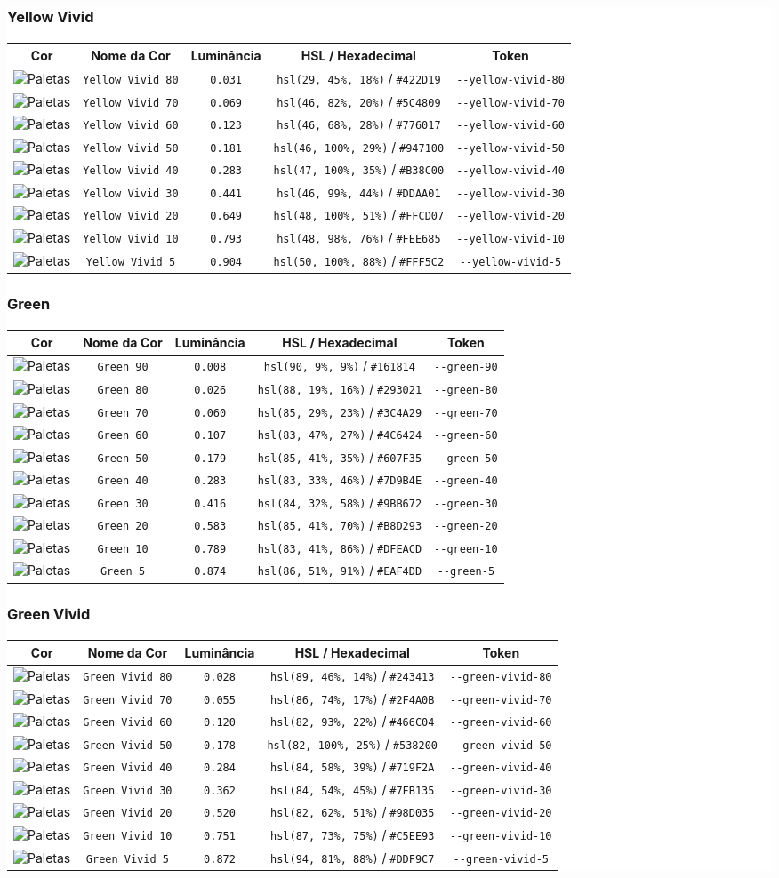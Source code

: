 ### Yellow Vivid

|              Cor               |    Nome da Cor    | Luminância |        HSL / Hexadecimal         |        Token        |
| :----------------------------: | :---------------: | :--------: | :------------------------------: | :-----------------: |
| ![Paletas](imagens/422D19.png) | `Yellow Vivid 80` |  `0.031`   | `hsl(29, 45%, 18%)` / `#422D19`  | `--yellow-vivid-80` |
| ![Paletas](imagens/5C4809.png) | `Yellow Vivid 70` |  `0.069`   | `hsl(46, 82%, 20%)` / `#5C4809`  | `--yellow-vivid-70` |
| ![Paletas](imagens/776017.png) | `Yellow Vivid 60` |  `0.123`   | `hsl(46, 68%, 28%)` / `#776017`  | `--yellow-vivid-60` |
| ![Paletas](imagens/947100.png) | `Yellow Vivid 50` |  `0.181`   | `hsl(46, 100%, 29%)` / `#947100` | `--yellow-vivid-50` |
| ![Paletas](imagens/B38C00.png) | `Yellow Vivid 40` |  `0.283`   | `hsl(47, 100%, 35%)` / `#B38C00` | `--yellow-vivid-40` |
| ![Paletas](imagens/DDAA01.png) | `Yellow Vivid 30` |  `0.441`   | `hsl(46, 99%, 44%)` / `#DDAA01`  | `--yellow-vivid-30` |
| ![Paletas](imagens/FFCD07.png) | `Yellow Vivid 20` |  `0.649`   | `hsl(48, 100%, 51%)` / `#FFCD07` | `--yellow-vivid-20` |
| ![Paletas](imagens/FEE685.png) | `Yellow Vivid 10` |  `0.793`   | `hsl(48, 98%, 76%)` / `#FEE685`  | `--yellow-vivid-10` |
| ![Paletas](imagens/FFF5C2.png) | `Yellow Vivid 5`  |  `0.904`   | `hsl(50, 100%, 88%)` / `#FFF5C2` | `--yellow-vivid-5`  |

### Green

|              Cor               | Nome da Cor | Luminância |        HSL / Hexadecimal        |    Token     |
| :----------------------------: | :---------: | :--------: | :-----------------------------: | :----------: |
| ![Paletas](imagens/161814.png) | `Green 90`  |  `0.008`   |  `hsl(90, 9%, 9%)` / `#161814`  | `--green-90` |
| ![Paletas](imagens/293021.png) | `Green 80`  |  `0.026`   | `hsl(88, 19%, 16%)` / `#293021` | `--green-80` |
| ![Paletas](imagens/3C4A29.png) | `Green 70`  |  `0.060`   | `hsl(85, 29%, 23%)` / `#3C4A29` | `--green-70` |
| ![Paletas](imagens/4C6424.png) | `Green 60`  |  `0.107`   | `hsl(83, 47%, 27%)` / `#4C6424` | `--green-60` |
| ![Paletas](imagens/607F35.png) | `Green 50`  |  `0.179`   | `hsl(85, 41%, 35%)` / `#607F35` | `--green-50` |
| ![Paletas](imagens/7D9B4E.png) | `Green 40`  |  `0.283`   | `hsl(83, 33%, 46%)` / `#7D9B4E` | `--green-40` |
| ![Paletas](imagens/9BB672.png) | `Green 30`  |  `0.416`   | `hsl(84, 32%, 58%)` / `#9BB672` | `--green-30` |
| ![Paletas](imagens/B8D293.png) | `Green 20`  |  `0.583`   | `hsl(85, 41%, 70%)` / `#B8D293` | `--green-20` |
| ![Paletas](imagens/DFEACD.png) | `Green 10`  |  `0.789`   | `hsl(83, 41%, 86%)` / `#DFEACD` | `--green-10` |
| ![Paletas](imagens/EAF4DD.png) |  `Green 5`  |  `0.874`   | `hsl(86, 51%, 91%)` / `#EAF4DD` | `--green-5`  |

### Green Vivid

|              Cor               |   Nome da Cor    | Luminância |        HSL / Hexadecimal         |       Token        |
| :----------------------------: | :--------------: | :--------: | :------------------------------: | :----------------: |
| ![Paletas](imagens/243413.png) | `Green Vivid 80` |  `0.028`   | `hsl(89, 46%, 14%)` / `#243413`  | `--green-vivid-80` |
| ![Paletas](imagens/2F4A0B.png) | `Green Vivid 70` |  `0.055`   | `hsl(86, 74%, 17%)` / `#2F4A0B`  | `--green-vivid-70` |
| ![Paletas](imagens/466C04.png) | `Green Vivid 60` |  `0.120`   | `hsl(82, 93%, 22%)` / `#466C04`  | `--green-vivid-60` |
| ![Paletas](imagens/538200.png) | `Green Vivid 50` |  `0.178`   | `hsl(82, 100%, 25%)` / `#538200` | `--green-vivid-50` |
| ![Paletas](imagens/719F2A.png) | `Green Vivid 40` |  `0.284`   | `hsl(84, 58%, 39%)` / `#719F2A`  | `--green-vivid-40` |
| ![Paletas](imagens/7FB135.png) | `Green Vivid 30` |  `0.362`   | `hsl(84, 54%, 45%)` / `#7FB135`  | `--green-vivid-30` |
| ![Paletas](imagens/98D035.png) | `Green Vivid 20` |  `0.520`   | `hsl(82, 62%, 51%)` / `#98D035`  | `--green-vivid-20` |
| ![Paletas](imagens/C5EE93.png) | `Green Vivid 10` |  `0.751`   | `hsl(87, 73%, 75%)` / `#C5EE93`  | `--green-vivid-10` |
| ![Paletas](imagens/DDF9C7.png) | `Green Vivid 5`  |  `0.872`   | `hsl(94, 81%, 88%)` / `#DDF9C7`  | `--green-vivid-5`  |
